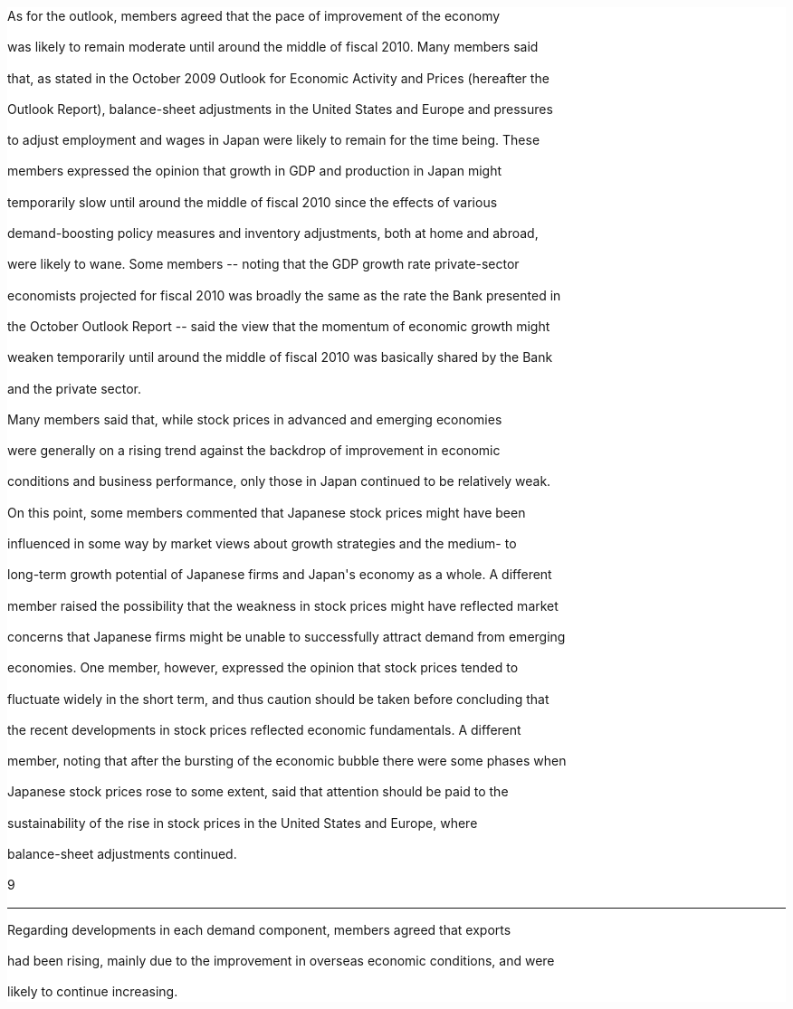As for the outlook, members agreed that the pace of improvement of the economy

was likely to remain moderate until around the middle of fiscal 2010. Many members said

that, as stated in the October 2009 Outlook for Economic Activity and Prices (hereafter the

Outlook Report), balance-sheet adjustments in the United States and Europe and pressures

to adjust employment and wages in Japan were likely to remain for the time being. These

members expressed the opinion that growth in GDP and production in Japan might

temporarily slow until around the middle of fiscal 2010 since the effects of various

demand-boosting policy measures and inventory adjustments, both at home and abroad,

were likely to wane. Some members -- noting that the GDP growth rate private-sector

economists projected for fiscal 2010 was broadly the same as the rate the Bank presented in

the October Outlook Report -- said the view that the momentum of economic growth might

weaken temporarily until around the middle of fiscal 2010 was basically shared by the Bank

and the private sector.

Many members said that, while stock prices in advanced and emerging economies

were generally on a rising trend against the backdrop of improvement in economic

conditions and business performance, only those in Japan continued to be relatively weak.

On this point, some members commented that Japanese stock prices might have been

influenced in some way by market views about growth strategies and the medium- to

long-term growth potential of Japanese firms and Japan's economy as a whole. A different

member raised the possibility that the weakness in stock prices might have reflected market

concerns that Japanese firms might be unable to successfully attract demand from emerging

economies. One member, however, expressed the opinion that stock prices tended to

fluctuate widely in the short term, and thus caution should be taken before concluding that

the recent developments in stock prices reflected economic fundamentals. A different

member, noting that after the bursting of the economic bubble there were some phases when

Japanese stock prices rose to some extent, said that attention should be paid to the

sustainability of the rise in stock prices in the United States and Europe, where

balance-sheet adjustments continued.

9


-----

Regarding developments in each demand component, members agreed that exports

had been rising, mainly due to the improvement in overseas economic conditions, and were

likely to continue increasing.
